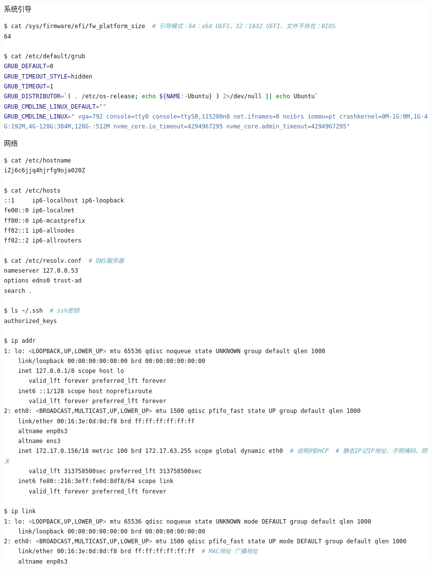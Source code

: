

系统引导

```bash
$ cat /sys/firmware/efi/fw_platform_size  # 引导模式：64：x64 UEFI、32：IA32 UEFI、文件不存在：BIOS
64

$ cat /etc/default/grub
GRUB_DEFAULT=0
GRUB_TIMEOUT_STYLE=hidden
GRUB_TIMEOUT=1
GRUB_DISTRIBUTOR=`( . /etc/os-release; echo ${NAME:-Ubuntu} ) 2>/dev/null || echo Ubuntu`
GRUB_CMDLINE_LINUX_DEFAULT=""
GRUB_CMDLINE_LINUX=" vga=792 console=tty0 console=ttyS0,115200n8 net.ifnames=0 noibrs iommu=pt crashkernel=0M-1G:0M,1G-4G:192M,4G-128G:384M,128G-:512M nvme_core.io_timeout=4294967295 nvme_core.admin_timeout=4294967295"
```

网络

```bash
$ cat /etc/hostname 
iZj6c6jjq4hjrfg9oja020Z

$ cat /etc/hosts
::1     ip6-localhost ip6-loopback
fe00::0 ip6-localnet
ff00::0 ip6-mcastprefix
ff02::1 ip6-allnodes
ff02::2 ip6-allrouters

$ cat /etc/resolv.conf  # DNS服务器
nameserver 127.0.0.53
options edns0 trust-ad
search .

$ ls ~/.ssh  # ssh密钥
authorized_keys

$ ip addr
1: lo: <LOOPBACK,UP,LOWER_UP> mtu 65536 qdisc noqueue state UNKNOWN group default qlen 1000
    link/loopback 00:00:00:00:00:00 brd 00:00:00:00:00:00
    inet 127.0.0.1/8 scope host lo
       valid_lft forever preferred_lft forever
    inet6 ::1/128 scope host noprefixroute 
       valid_lft forever preferred_lft forever
2: eth0: <BROADCAST,MULTICAST,UP,LOWER_UP> mtu 1500 qdisc pfifo_fast state UP group default qlen 1000
    link/ether 00:16:3e:0d:8d:f8 brd ff:ff:ff:ff:ff:ff
    altname enp0s3
    altname ens3
    inet 172.17.0.156/18 metric 100 brd 172.17.63.255 scope global dynamic eth0  # 说明的DHCP  # 静态IP记IP地址、子网掩码、网关
       valid_lft 313758500sec preferred_lft 313758500sec
    inet6 fe80::216:3eff:fe0d:8df8/64 scope link 
       valid_lft forever preferred_lft forever

$ ip link
1: lo: <LOOPBACK,UP,LOWER_UP> mtu 65536 qdisc noqueue state UNKNOWN mode DEFAULT group default qlen 1000
    link/loopback 00:00:00:00:00:00 brd 00:00:00:00:00:00
2: eth0: <BROADCAST,MULTICAST,UP,LOWER_UP> mtu 1500 qdisc pfifo_fast state UP mode DEFAULT group default qlen 1000
    link/ether 00:16:3e:0d:8d:f8 brd ff:ff:ff:ff:ff:ff  # MAC地址 广播地址
    altname enp0s3
```